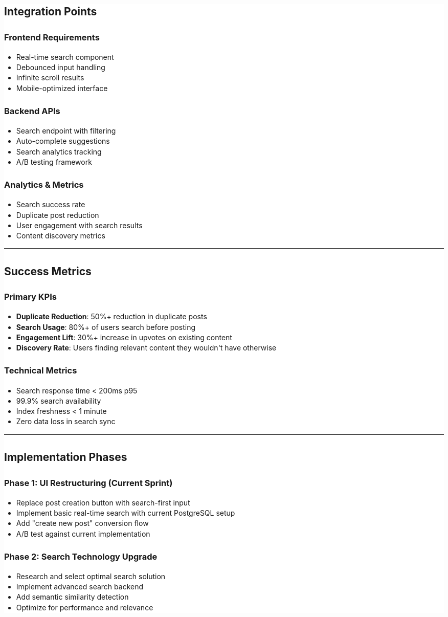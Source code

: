 
## Integration Points

### Frontend Requirements
- Real-time search component
- Debounced input handling
- Infinite scroll results
- Mobile-optimized interface

### Backend APIs
- Search endpoint with filtering
- Auto-complete suggestions
- Search analytics tracking
- A/B testing framework

### Analytics & Metrics
- Search success rate
- Duplicate post reduction
- User engagement with search results
- Content discovery metrics

---

## Success Metrics

### Primary KPIs
- **Duplicate Reduction**: 50%+ reduction in duplicate posts
- **Search Usage**: 80%+ of users search before posting
- **Engagement Lift**: 30%+ increase in upvotes on existing content
- **Discovery Rate**: Users finding relevant content they wouldn't have otherwise

### Technical Metrics
- Search response time < 200ms p95
- 99.9% search availability
- Index freshness < 1 minute
- Zero data loss in search sync

---

## Implementation Phases

### Phase 1: UI Restructuring (Current Sprint)
- Replace post creation button with search-first input
- Implement basic real-time search with current PostgreSQL setup
- Add "create new post" conversion flow
- A/B test against current implementation

### Phase 2: Search Technology Upgrade
- Research and select optimal search solution
- Implement advanced search backend
- Add semantic similarity detection
- Optimize for performance and relevance
